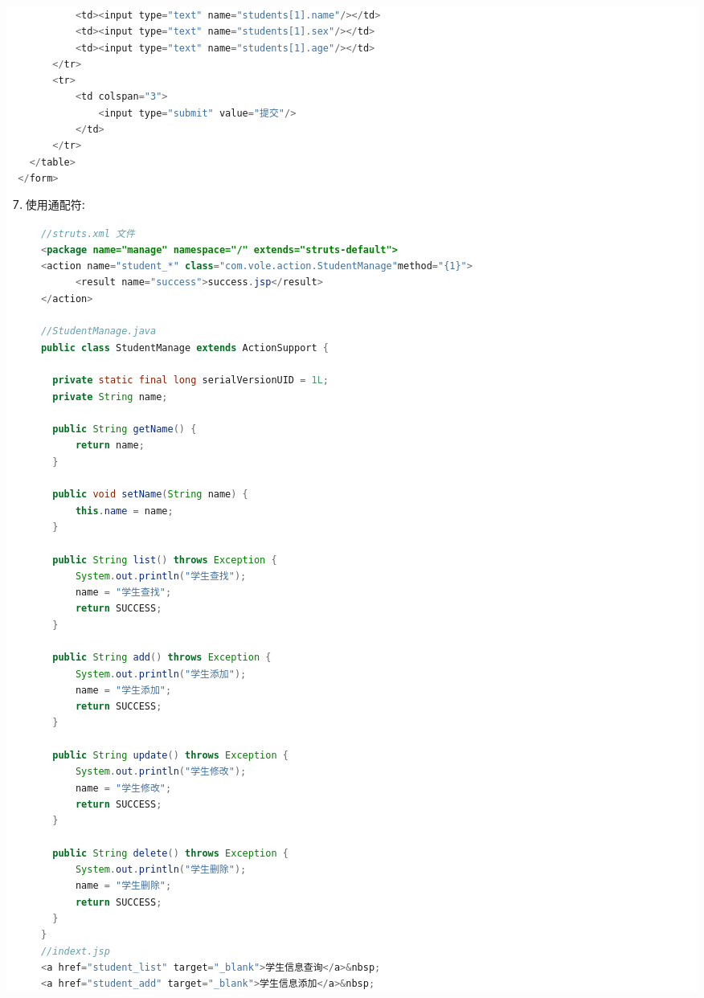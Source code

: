 ```java
  			<td><input type="text" name="students[1].name"/></td>
  			<td><input type="text" name="students[1].sex"/></td>
  			<td><input type="text" name="students[1].age"/></td>
  		</tr>
  		<tr>
  			<td colspan="3">
  				<input type="submit" value="提交"/>
  			</td>
  		</tr>
  	</table>
  </form>
```


7. 使用通配符:

```java
      //struts.xml 文件
      <package name="manage" namespace="/" extends="struts-default">
      <action name="student_*" class="com.vole.action.StudentManage"method="{1}">
      		<result name="success">success.jsp</result>
      </action>

      //StudentManage.java
      public class StudentManage extends ActionSupport {

      	private static final long serialVersionUID = 1L;
      	private String name;

      	public String getName() {
      		return name;
      	}

      	public void setName(String name) {
      		this.name = name;
      	}

      	public String list() throws Exception {
      		System.out.println("学生查找");
      		name = "学生查找";
      		return SUCCESS;
      	}

      	public String add() throws Exception {
      		System.out.println("学生添加");
      		name = "学生添加";
      		return SUCCESS;
      	}

      	public String update() throws Exception {
      		System.out.println("学生修改");
      		name = "学生修改";
      		return SUCCESS;
      	}

      	public String delete() throws Exception {
      		System.out.println("学生删除");
      		name = "学生删除";
      		return SUCCESS;
      	}
      }
      //indext.jsp
      <a href="student_list" target="_blank">学生信息查询</a>&nbsp;
      <a href="student_add" target="_blank">学生信息添加</a>&nbsp;
```